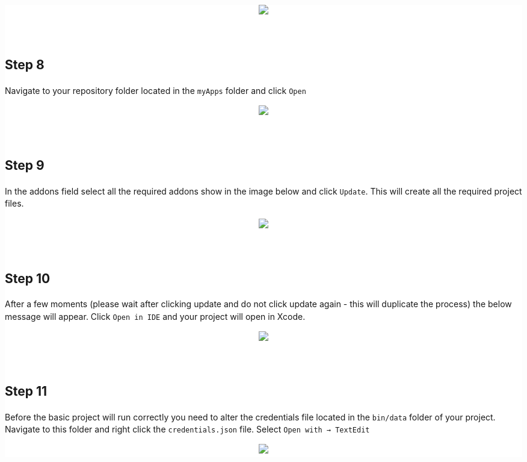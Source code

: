 <p align="center">
  <img width="50%" src="https://jakehobbs.co.uk/markdown_images/project-generator.png">
</p>

&nbsp;
&nbsp;

## Step 8

Navigate to your repository folder located in the ```myApps``` folder and click ```Open```

<p align="center">
  <img width="70%" src="https://jakehobbs.co.uk/markdown_images/import-opt2.png">
</p>

&nbsp;
&nbsp;

## Step 9

In the addons field select all the required addons show in the image below and click ```Update```. This will create all the required project files.

<p align="center">
  <img width="50%" src="https://jakehobbs.co.uk/markdown_images/addons-opt2.png">
</p>

&nbsp;
&nbsp;

## Step 10

After a few moments (please wait after clicking update and do not click update again - this will duplicate the process) the below message will appear. Click ```Open in IDE``` and your project will open in Xcode.

<p align="center">
  <img width="50%" src="https://jakehobbs.co.uk/markdown_images/success-opt2.png">
</p>

&nbsp;
&nbsp;

## Step 11

Before the basic project will run correctly you need to alter the credentials file located in the ```bin/data``` folder of your project. Navigate to this folder and right click the ```credentials.json``` file. Select ```Open with → TextEdit```

<p align="center">
  <img width="70%" src="https://jakehobbs.co.uk/markdown_images/credentials.png">
</p>
